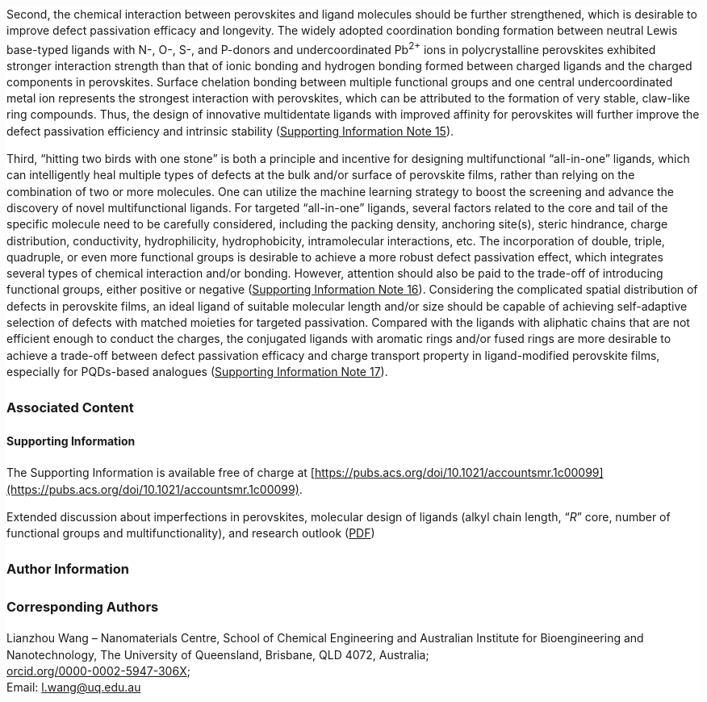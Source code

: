 Second, the chemical interaction between perovskites and ligand molecules should be further strengthened, which is desirable to improve defect passivation efficacy and longevity. The widely adopted coordination bonding formation between neutral Lewis base-typed ligands with N-, O-, S-, and P-donors and undercoordinated Pb<sup>2+</sup> ions in polycrystalline perovskites exhibited stronger interaction strength than that of ionic bonding and hydrogen bonding formed between charged ligands and the charged components in perovskites. Surface chelation bonding between multiple functional groups and one central undercoordinated metal ion represents the strongest interaction with perovskites, which can be attributed to the formation of very stable, claw-like ring compounds. Thus, the
design of innovative multidentate ligands with improved affinity for perovskites will further improve the defect passivation efficiency and intrinsic stability ([Supporting Information Note 15](https://pubs.acs.org/doi/suppl/10.1021/accountsmr.1c00099/suppl_file/mr1c00099_si_001.pdf)).

Third, “hitting two birds with one stone” is both a principle and incentive for designing multifunctional “all-in-one” ligands, which can intelligently heal multiple types of defects at the bulk and/or surface of perovskite films, rather than relying on the combination of two or more molecules. One can utilize the machine learning strategy to boost the screening and advance the discovery of novel multifunctional ligands. For targeted “all-in-one” ligands, several factors related to the core and tail of the specific molecule need to be carefully considered, including the packing density, anchoring site(s), steric hindrance, charge distribution, conductivity, hydrophilicity, hydrophobicity, intramolecular interactions, etc. The incorporation of double, triple, quadruple, or even more functional groups is desirable to achieve a more robust defect passivation effect, which integrates several types of chemical interaction and/or bonding. However, attention should also be paid to the trade-off of introducing functional groups, either positive or negative ([Supporting Information Note 16](https://pubs.acs.org/doi/suppl/10.1021/accountsmr.1c00099/suppl_file/mr1c00099_si_001.pdf)). Considering the complicated spatial distribution of defects in perovskite films, an ideal ligand of suitable molecular length and/or size should be capable of achieving self-adaptive selection of defects with matched moieties for targeted passivation. Compared with the ligands with aliphatic chains that are not efficient enough to conduct the charges, the conjugated ligands with aromatic rings and/or fused rings are more desirable to achieve a trade-off between defect passivation efficacy and charge transport property in ligand-modified perovskite films, especially for PQDs-based analogues ([Supporting Information Note 17](https://pubs.acs.org/doi/suppl/10.1021/accountsmr.1c00099/suppl_file/mr1c00099_si_001.pdf)).

### Associated Content

#### Supporting Information

The Supporting Information is available free of charge at [https://pubs.acs.org/doi/10.1021/accountsmr.1c00099](https://pubs.acs.org/doi/10.1021/accountsmr.1c00099).

Extended discussion about imperfections in perovskites, molecular design of ligands (alkyl chain length, “_R_” core, number of functional groups and multifunctionality), and research outlook ([PDF](https://pubs.acs.org/doi/suppl/10.1021/accountsmr.1c00099/suppl_file/mr1c00099_si_001.pdf))

### Author Information

### Corresponding Authors

Lianzhou Wang – Nanomaterials Centre, School of Chemical Engineering and Australian Institute for Bioengineering and Nanotechnology, The University of Queensland, Brisbane, QLD 4072, Australia;
<br />
[orcid.org/0000-0002-5947-306X](https://orcid.org/0000-0002-5947-306X);
<br />
Email: l.wang@uq.edu.au
